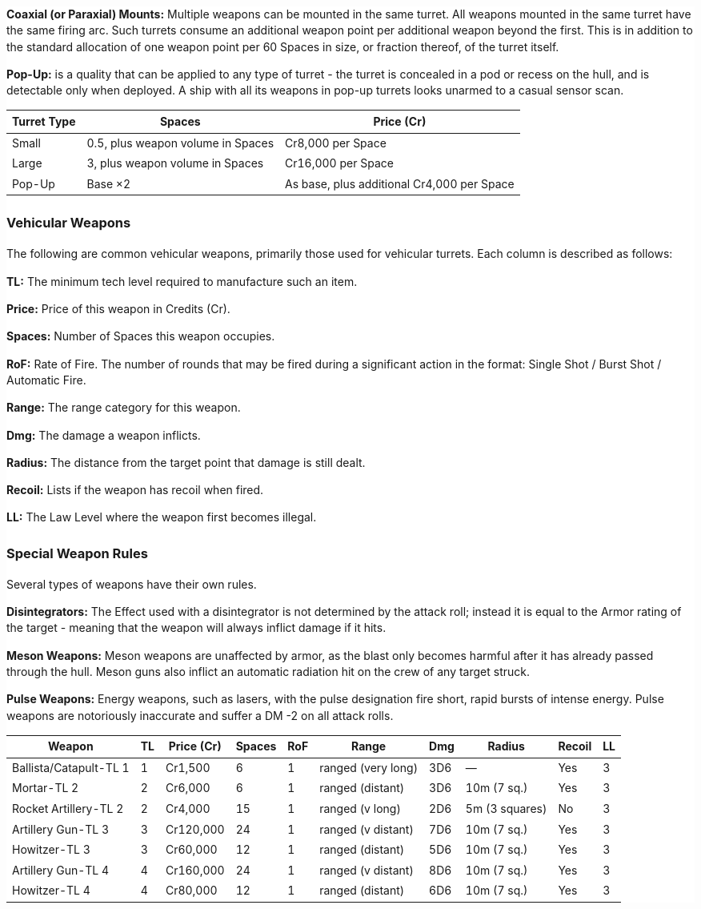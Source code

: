 **Coaxial (or Paraxial) Mounts:** Multiple weapons can be mounted in the same turret. All weapons mounted in the same turret have the same firing arc. Such turrets consume an additional weapon point per additional weapon beyond the first. This is in addition to the standard allocation of one weapon point per 60 Spaces in size, or fraction thereof, of the turret itself.

**Pop-Up:** is a quality that can be applied to any type of turret - the turret is concealed in a pod or recess on the hull, and is detectable only when deployed. A ship with all its weapons in pop-up turrets looks unarmed to a casual sensor scan.

| Turret Type | Spaces | Price (Cr) |
| --- | --- | --- |
| Small | 0.5, plus weapon volume in Spaces | Cr8,000 per Space |
| Large | 3, plus weapon volume in Spaces | Cr16,000 per Space |
| Pop-Up | Base ×2 | As base, plus additional Cr4,000 per Space |

### Vehicular Weapons

The following are common vehicular weapons, primarily those used for vehicular turrets. Each column is described as follows:

**TL:** The minimum tech level required to manufacture such an item.

**Price:** Price of this weapon in Credits (Cr).

**Spaces:** Number of Spaces this weapon occupies.

**RoF:** Rate of Fire. The number of rounds that may be fired during a significant action in the format: Single Shot / Burst Shot / Automatic Fire.

**Range:** The range category for this weapon.

**Dmg:** The damage a weapon inflicts.

**Radius:** The distance from the target point that damage is still dealt.

**Recoil:** Lists if the weapon has recoil when fired.

**LL:** The Law Level where the weapon first becomes illegal.

### Special Weapon Rules

Several types of weapons have their own rules.

**Disintegrators:** The Effect used with a disintegrator is not determined by the attack roll; instead it is equal to the Armor rating of the target - meaning that the weapon will always inflict damage if it hits.

**Meson Weapons:** Meson weapons are unaffected by armor, as the blast only becomes harmful after it has already passed through the hull. Meson guns also inflict an automatic radiation hit on the crew of any target struck.

**Pulse Weapons:** Energy weapons, such as lasers, with the pulse designation fire short, rapid bursts of intense energy. Pulse weapons are notoriously inaccurate and suffer a DM -2 on all attack rolls.

| Weapon | TL | Price (Cr) | Spaces | RoF | Range | Dmg | Radius | Recoil | LL |
| --- | --- | --- | --- | --- | --- | --- | --- | --- | --- |
| Ballista/Catapult-TL 1 | 1 | Cr1,500 | 6 | 1 | ranged (very long) | 3D6 | — | Yes | 3 |
| Mortar-TL 2 | 2 | Cr6,000 | 6 | 1 | ranged (distant) | 3D6 | 10m (7 sq.) | Yes | 3 |
| Rocket Artillery-TL 2 | 2 | Cr4,000 | 15 | 1 | ranged (v long) | 2D6 | 5m (3 squares) | No | 3 |
| Artillery Gun-TL 3 | 3 | Cr120,000 | 24 | 1 | ranged (v distant) | 7D6 | 10m (7 sq.) | Yes | 3 |
| Howitzer-TL 3 | 3 | Cr60,000 | 12 | 1 | ranged (distant) | 5D6 | 10m (7 sq.) | Yes | 3 |
| Artillery Gun-TL 4 | 4 | Cr160,000 | 24 | 1 | ranged (v distant) | 8D6 | 10m (7 sq.) | Yes | 3 |
| Howitzer-TL 4 | 4 | Cr80,000 | 12 | 1 | ranged (distant) | 6D6 | 10m (7 sq.) | Yes | 3 |